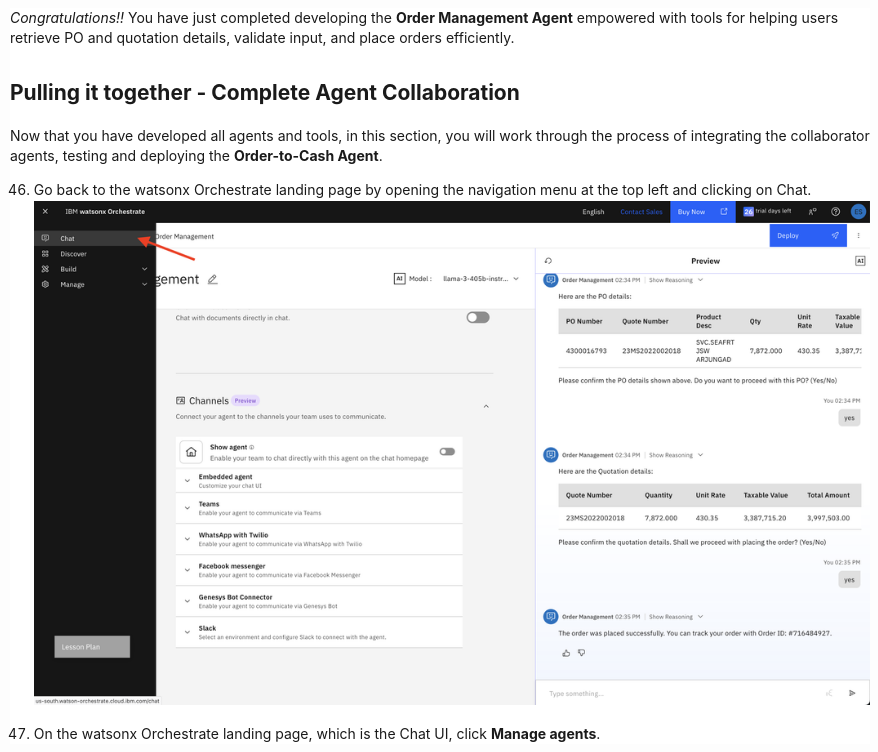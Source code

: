 _Congratulations!!_ You have just completed developing the **Order Management Agent** empowered with tools for helping users retrieve PO and quotation details, validate input, and place orders efficiently.

## Pulling it together - Complete Agent Collaboration <a id="pulling-it-together"></a>

Now that you have developed all agents and tools, in this section, you will work through the process of integrating the collaborator agents, testing and deploying the **Order-to-Cash Agent**.

46. Go back to the watsonx Orchestrate landing page by opening the navigation menu at the top left and clicking on Chat.
    ![go back](./images/img19-2.png)

47. On the watsonx Orchestrate landing page, which is the Chat UI, click **Manage agents**.